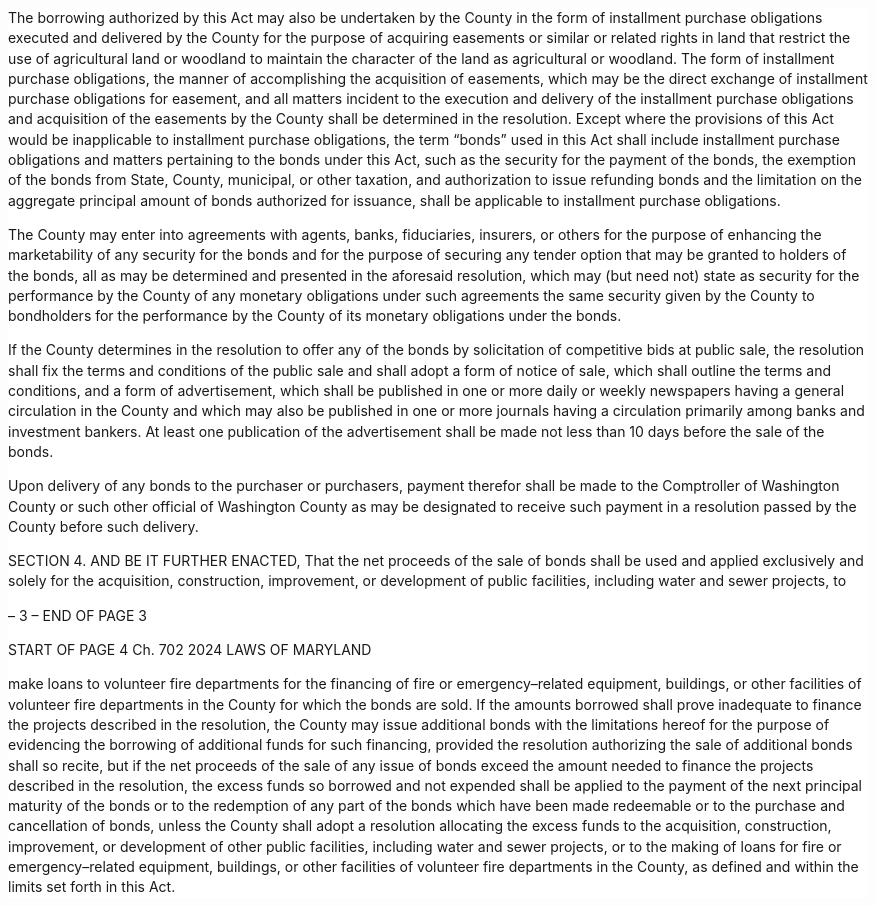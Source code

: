 The borrowing authorized by this Act may also be undertaken by the County in the
form of installment purchase obligations executed and delivered by the County for the
purpose of acquiring easements or similar or related rights in land that restrict the use of
agricultural land or woodland to maintain the character of the land as agricultural or
woodland. The form of installment purchase obligations, the manner of accomplishing the
acquisition of easements, which may be the direct exchange of installment purchase
obligations for easement, and all matters incident to the execution and delivery of the
installment purchase obligations and acquisition of the easements by the County shall be
determined in the resolution. Except where the provisions of this Act would be inapplicable
to installment purchase obligations, the term “bonds” used in this Act shall include
installment purchase obligations and matters pertaining to the bonds under this Act, such
as the security for the payment of the bonds, the exemption of the bonds from State, County,
municipal, or other taxation, and authorization to issue refunding bonds and the limitation
on the aggregate principal amount of bonds authorized for issuance, shall be applicable to
installment purchase obligations.

The County may enter into agreements with agents, banks, fiduciaries, insurers, or
others for the purpose of enhancing the marketability of any security for the bonds and for
the purpose of securing any tender option that may be granted to holders of the bonds, all
as may be determined and presented in the aforesaid resolution, which may (but need not)
state as security for the performance by the County of any monetary obligations under such
agreements the same security given by the County to bondholders for the performance by
the County of its monetary obligations under the bonds.

If the County determines in the resolution to offer any of the bonds by solicitation of
competitive bids at public sale, the resolution shall fix the terms and conditions of the public
sale and shall adopt a form of notice of sale, which shall outline the terms and conditions,
and a form of advertisement, which shall be published in one or more daily or weekly
newspapers having a general circulation in the County and which may also be published in
one or more journals having a circulation primarily among banks and investment bankers.
At least one publication of the advertisement shall be made not less than 10 days before
the sale of the bonds.

Upon delivery of any bonds to the purchaser or purchasers, payment therefor shall
be made to the Comptroller of Washington County or such other official of Washington
County as may be designated to receive such payment in a resolution passed by the County
before such delivery.

SECTION 4. AND BE IT FURTHER ENACTED, That the net proceeds of the sale
of bonds shall be used and applied exclusively and solely for the acquisition, construction,
improvement, or development of public facilities, including water and sewer projects, to

– 3 –
END OF PAGE 3

START OF PAGE 4
Ch. 702 2024 LAWS OF MARYLAND

make loans to volunteer fire departments for the financing of fire or emergency–related
equipment, buildings, or other facilities of volunteer fire departments in the County for
which the bonds are sold. If the amounts borrowed shall prove inadequate to finance the
projects described in the resolution, the County may issue additional bonds with the
limitations hereof for the purpose of evidencing the borrowing of additional funds for such
financing, provided the resolution authorizing the sale of additional bonds shall so recite,
but if the net proceeds of the sale of any issue of bonds exceed the amount needed to finance
the projects described in the resolution, the excess funds so borrowed and not expended
shall be applied to the payment of the next principal maturity of the bonds or to the
redemption of any part of the bonds which have been made redeemable or to the purchase
and cancellation of bonds, unless the County shall adopt a resolution allocating the excess
funds to the acquisition, construction, improvement, or development of other public
facilities, including water and sewer projects, or to the making of loans for fire or
emergency–related equipment, buildings, or other facilities of volunteer fire departments
in the County, as defined and within the limits set forth in this Act.
